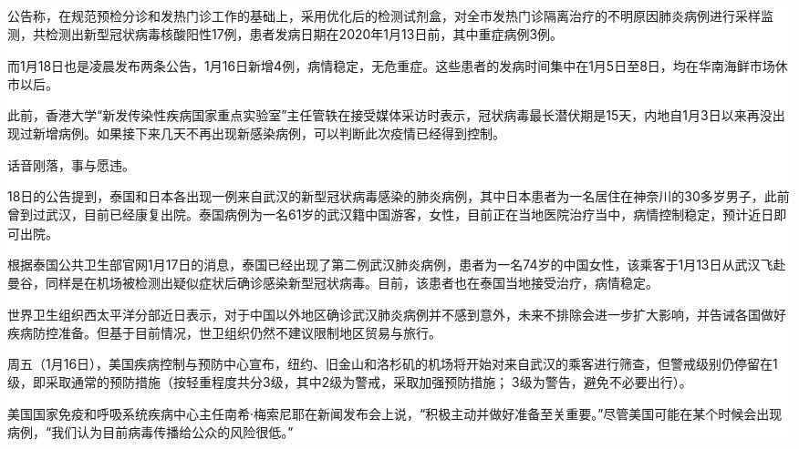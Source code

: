 公告称，在规范预检分诊和发热门诊工作的基础上，采用优化后的检测试剂盒，对全市发热门诊隔离治疗的不明原因肺炎病例进行采样监测，共检测出新型冠状病毒核酸阳性17例，患者发病日期在2020年1月13日前，其中重症病例3例。

而1月18日也是凌晨发布两条公告，1月16日新增4例，病情稳定，无危重症。这些患者的发病时间集中在1月5日至8日，均在华南海鲜市场休市以后。

此前，香港大学“新发传染性疾病国家重点实验室”主任管轶在接受媒体采访时表示，冠状病毒最长潜伏期是15天，内地自1月3日以来再没出现过新增病例。如果接下来几天不再出现新感染病例，可以判断此次疫情已经得到控制。

话音刚落，事与愿违。

18日的公告提到，泰国和日本各出现一例来自武汉的新型冠状病毒感染的肺炎病例，其中日本患者为一名居住在神奈川的30多岁男子，此前曾到过武汉，目前已经康复出院。泰国病例为一名61岁的武汉籍中国游客，女性，目前正在当地医院治疗当中，病情控制稳定，预计近日即可出院。

根据泰国公共卫生部官网1月17日的消息，泰国已经出现了第二例武汉肺炎病例，患者为一名74岁的中国女性，该乘客于1月13日从武汉飞赴曼谷，同样是在机场被检测出疑似症状后确诊感染新型冠状病毒。目前，该患者也在泰国当地接受治疗，病情稳定。

世界卫生组织西太平洋分部近日表示，对于中国以外地区确诊武汉肺炎病例并不感到意外，未来不排除会进一步扩大影响，并告诫各国做好疾病防控准备。但基于目前情况，世卫组织仍然不建议限制地区贸易与旅行。

周五（1月16日），美国疾病控制与预防中心宣布，纽约、旧金山和洛杉矶的机场将开始对来自武汉的乘客进行筛查，但警戒级别仍停留在1级，即采取通常的预防措施（按轻重程度共分3级，其中2级为警戒，采取加强预防措施； 3级为警告，避免不必要出行）。

  

美国国家免疫和呼吸系统疾病中心主任南希·梅索尼耶在新闻发布会上说，“积极主动并做好准备至关重要。”尽管美国可能在某个时候会出现病例，“我们认为目前病毒传播给公众的风险很低。”

  
